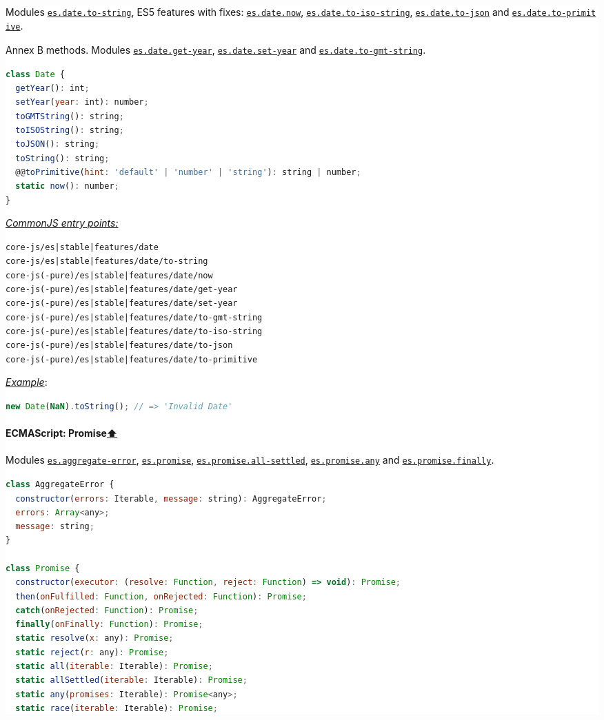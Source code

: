 Modules [`es.date.to-string`](https://github.com/zloirock/core-js/blob/master/packages/core-js/modules/es.date.to-string.js), ES5 features with fixes: [`es.date.now`](https://github.com/zloirock/core-js/blob/master/packages/core-js/modules/es.date.now.js), [`es.date.to-iso-string`](https://github.com/zloirock/core-js/blob/master/packages/core-js/modules/es.date.to-iso-string.js), [`es.date.to-json`](https://github.com/zloirock/core-js/blob/master/packages/core-js/modules/es.date.to-json.js) and [`es.date.to-primitive`](https://github.com/zloirock/core-js/blob/master/packages/core-js/modules/es.date.to-primitive.js).

Annex B methods. Modules [`es.date.get-year`](https://github.com/zloirock/core-js/blob/master/packages/core-js/modules/es.date.get-year.js), [`es.date.set-year`](https://github.com/zloirock/core-js/blob/master/packages/core-js/modules/es.date.set-year.js) and [`es.date.to-gmt-string`](https://github.com/zloirock/core-js/blob/master/packages/core-js/modules/es.date.to-gmt-string.js).
```js
class Date {
  getYear(): int;
  setYear(year: int): number;
  toGMTString(): string;
  toISOString(): string;
  toJSON(): string;
  toString(): string;
  @@toPrimitive(hint: 'default' | 'number' | 'string'): string | number;
  static now(): number;
}
```
[*CommonJS entry points:*](#commonjs-api)
```
core-js/es|stable|features/date
core-js/es|stable|features/date/to-string
core-js(-pure)/es|stable|features/date/now
core-js(-pure)/es|stable|features/date/get-year
core-js(-pure)/es|stable|features/date/set-year
core-js(-pure)/es|stable|features/date/to-gmt-string
core-js(-pure)/es|stable|features/date/to-iso-string
core-js(-pure)/es|stable|features/date/to-json
core-js(-pure)/es|stable|features/date/to-primitive
```
[*Example*](http://goo.gl/haeHLR):
```js
new Date(NaN).toString(); // => 'Invalid Date'
```
#### ECMAScript: Promise[⬆](#index)
Modules [`es.aggregate-error`](https://github.com/zloirock/core-js/blob/master/packages/core-js/modules/es.aggregate-error.js), [`es.promise`](https://github.com/zloirock/core-js/blob/master/packages/core-js/modules/es.promise.js), [`es.promise.all-settled`](https://github.com/zloirock/core-js/blob/master/packages/core-js/modules/es.promise.all-settled.js), [`es.promise.any`](https://github.com/zloirock/core-js/blob/master/packages/core-js/modules/es.promise.any.js) and [`es.promise.finally`](https://github.com/zloirock/core-js/blob/master/packages/core-js/modules/es.promise.finally.js).
```js
class AggregateError {
  constructor(errors: Iterable, message: string): AggregateError;
  errors: Array<any>;
  message: string;
}

class Promise {
  constructor(executor: (resolve: Function, reject: Function) => void): Promise;
  then(onFulfilled: Function, onRejected: Function): Promise;
  catch(onRejected: Function): Promise;
  finally(onFinally: Function): Promise;
  static resolve(x: any): Promise;
  static reject(r: any): Promise;
  static all(iterable: Iterable): Promise;
  static allSettled(iterable: Iterable): Promise;
  static any(promises: Iterable): Promise<any>;
  static race(iterable: Iterable): Promise;
```